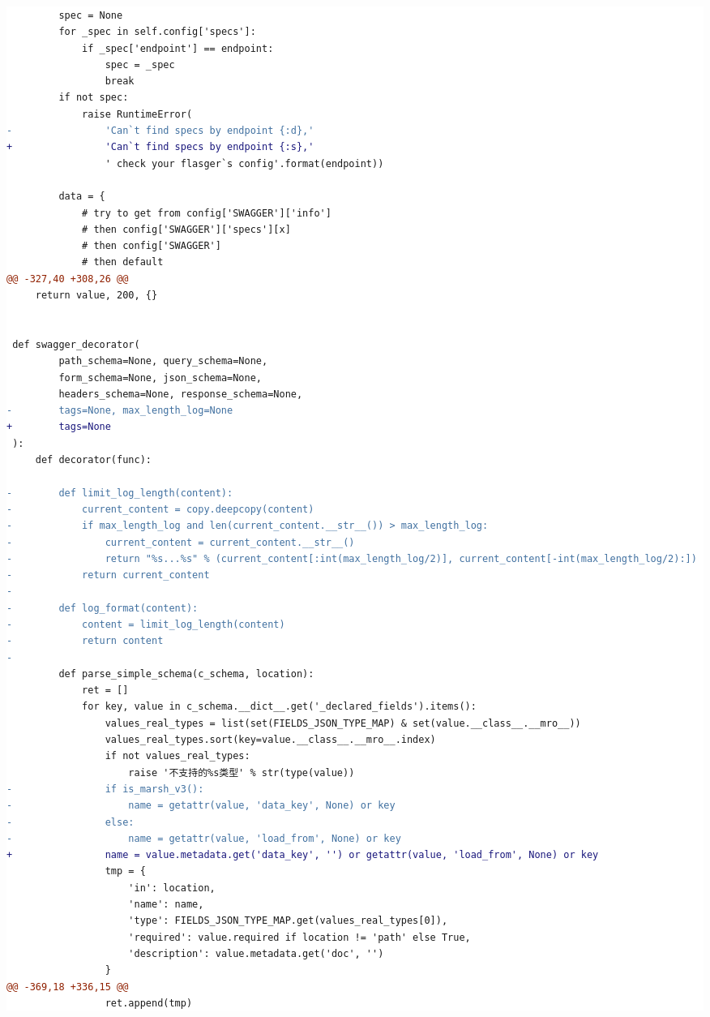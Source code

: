 ```diff
         spec = None
         for _spec in self.config['specs']:
             if _spec['endpoint'] == endpoint:
                 spec = _spec
                 break
         if not spec:
             raise RuntimeError(
-                'Can`t find specs by endpoint {:d},'
+                'Can`t find specs by endpoint {:s},'
                 ' check your flasger`s config'.format(endpoint))
 
         data = {
             # try to get from config['SWAGGER']['info']
             # then config['SWAGGER']['specs'][x]
             # then config['SWAGGER']
             # then default
@@ -327,40 +308,26 @@
     return value, 200, {}
 
 
 def swagger_decorator(
         path_schema=None, query_schema=None,
         form_schema=None, json_schema=None,
         headers_schema=None, response_schema=None,
-        tags=None, max_length_log=None
+        tags=None
 ):
     def decorator(func):
 
-        def limit_log_length(content):
-            current_content = copy.deepcopy(content)
-            if max_length_log and len(current_content.__str__()) > max_length_log:
-                current_content = current_content.__str__()
-                return "%s...%s" % (current_content[:int(max_length_log/2)], current_content[-int(max_length_log/2):])
-            return current_content
-
-        def log_format(content):
-            content = limit_log_length(content)
-            return content
-
         def parse_simple_schema(c_schema, location):
             ret = []
             for key, value in c_schema.__dict__.get('_declared_fields').items():
                 values_real_types = list(set(FIELDS_JSON_TYPE_MAP) & set(value.__class__.__mro__))
                 values_real_types.sort(key=value.__class__.__mro__.index)
                 if not values_real_types:
                     raise '不支持的%s类型' % str(type(value))
-                if is_marsh_v3():
-                    name = getattr(value, 'data_key', None) or key
-                else:
-                    name = getattr(value, 'load_from', None) or key
+                name = value.metadata.get('data_key', '') or getattr(value, 'load_from', None) or key
                 tmp = {
                     'in': location,
                     'name': name,
                     'type': FIELDS_JSON_TYPE_MAP.get(values_real_types[0]),
                     'required': value.required if location != 'path' else True,
                     'description': value.metadata.get('doc', '')
                 }
@@ -369,18 +336,15 @@
                 ret.append(tmp)
```